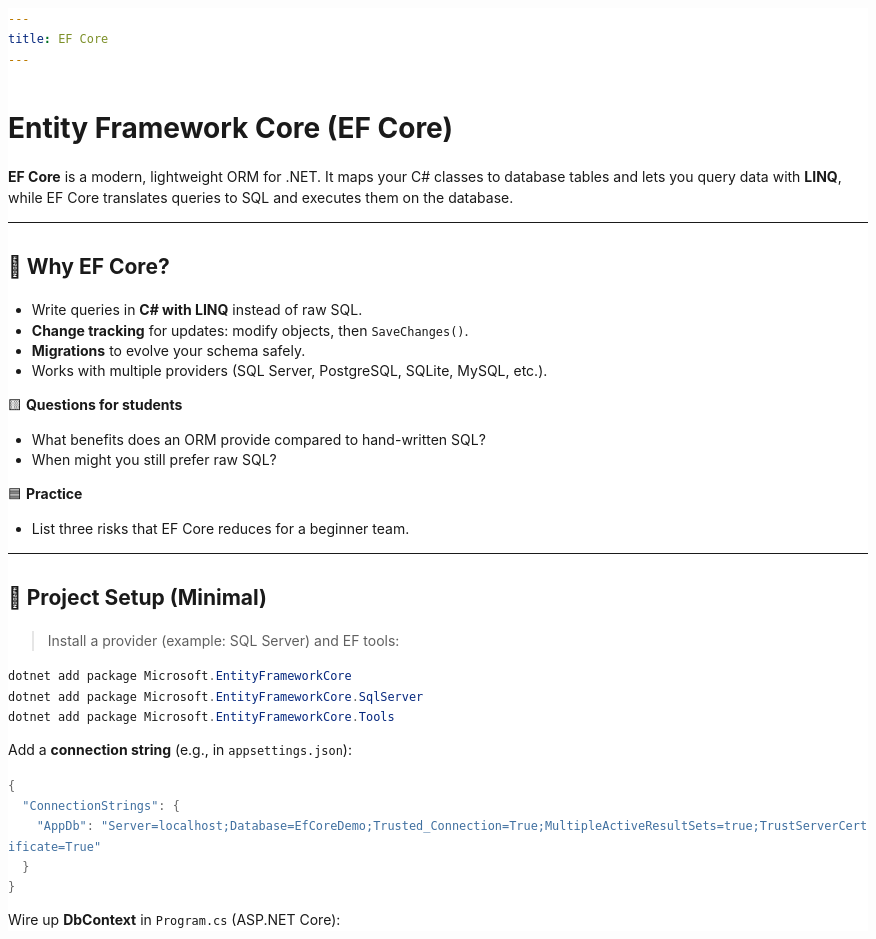 ```yaml
---
title: EF Core
---
```


# Entity Framework Core (EF Core)

**EF Core** is a modern, lightweight ORM for .NET. It maps your C# classes to database tables and lets you query data with **LINQ**, while EF Core translates queries to SQL and executes them on the database.

---

## 🔹 Why EF Core?

- Write queries in **C# with LINQ** instead of raw SQL.
- **Change tracking** for updates: modify objects, then `SaveChanges()`.
- **Migrations** to evolve your schema safely.
- Works with multiple providers (SQL Server, PostgreSQL, SQLite, MySQL, etc.).

🟨 **Questions for students**

- What benefits does an ORM provide compared to hand-written SQL?
- When might you still prefer raw SQL?

🟦 **Practice**

- List three risks that EF Core reduces for a beginner team.

---

## 🔹 Project Setup (Minimal)

> Install a provider (example: SQL Server) and EF tools:

```csharp
dotnet add package Microsoft.EntityFrameworkCore
dotnet add package Microsoft.EntityFrameworkCore.SqlServer
dotnet add package Microsoft.EntityFrameworkCore.Tools
```

Add a **connection string** (e.g., in `appsettings.json`):

```csharp
{
  "ConnectionStrings": {
    "AppDb": "Server=localhost;Database=EfCoreDemo;Trusted_Connection=True;MultipleActiveResultSets=true;TrustServerCertificate=True"
  }
}
```

Wire up **DbContext** in `Program.cs` (ASP.NET Core):
